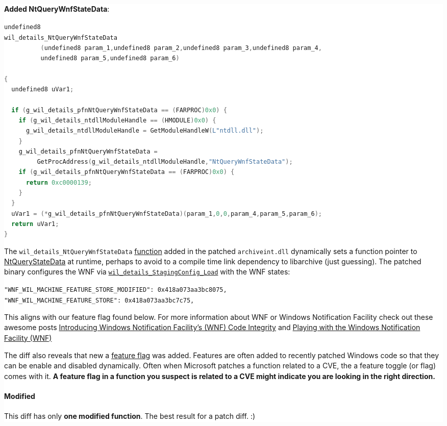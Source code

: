 **Added NtQueryWnfStateData**:

```c
undefined8
wil_details_NtQueryWnfStateData
          (undefined8 param_1,undefined8 param_2,undefined8 param_3,undefined8 param_4,
          undefined8 param_5,undefined8 param_6)

{
  undefined8 uVar1;
  
  if (g_wil_details_pfnNtQueryWnfStateData == (FARPROC)0x0) {
    if (g_wil_details_ntdllModuleHandle == (HMODULE)0x0) {
      g_wil_details_ntdllModuleHandle = GetModuleHandleW(L"ntdll.dll");
    }
    g_wil_details_pfnNtQueryWnfStateData =
         GetProcAddress(g_wil_details_ntdllModuleHandle,"NtQueryWnfStateData");
    if (g_wil_details_pfnNtQueryWnfStateData == (FARPROC)0x0) {
      return 0xc0000139;
    }
  }
  uVar1 = (*g_wil_details_pfnNtQueryWnfStateData)(param_1,0,0,param_4,param_5,param_6);
  return uVar1;
}
```

The `wil_details_NtQueryWnfStateData` [function](https://gist.github.com/clearbluejar/538f86dc735fe9af5bbd568f3dbc3440#wil_details_ntquerywnfstatedata) added in the patched `archiveint.dll` dynamically sets a function pointer to [NtQueryStateData](https://chromium.googlesource.com/external/github.com/DynamoRIO/drmemory/+/refs/heads/master/wininc/ntexapi.h#276) at runtime, perhaps to avoid to a compile time link dependency to libarchive (just guessing). The patched binary configures the WNF via [`wil_details_StagingConfig_Load`](https://gist.github.com/clearbluejar/538f86dc735fe9af5bbd568f3dbc3440#wil_details_stagingconfig_load) with the WNF states: 

```
"WNF_WIL_MACHINE_FEATURE_STORE_MODIFIED": 0x418a073aa3bc8075,
"WNF_WIL_MACHINE_FEATURE_STORE": 0x418a073aa3bc7c75,
```

This aligns with our feature flag found below. For more information about WNF or Windows Notification Facility check out these awesome posts [Introducing Windows Notification Facility’s (WNF) Code Integrity](https://blog.trailofbits.com/2023/05/15/introducing-windows-notification-facilitys-wnf-code-integrity/) and [Playing with the Windows Notification Facility (WNF)](https://blog.quarkslab.com/playing-with-the-windows-notification-facility-wnf.html "Permalink to Playing with the Windows Notification Facility (WNF)")  

The diff also reveals that new a [feature flag](https://learn.microsoft.com/en-us/dotnet/architecture/cloud-native/feature-flags) was added. Features are often added to recently patched Windows code so that they can be enable and disabled dynamically. Often when Microsoft patches a function related to a CVE, the a feature toggle (or flag) comes with it. **A feature flag in a function you suspect is related to a CVE might indicate you are looking in the right direction.** 

#### Modified

This diff has only **one modified function**. The best result for a patch diff. :) 
